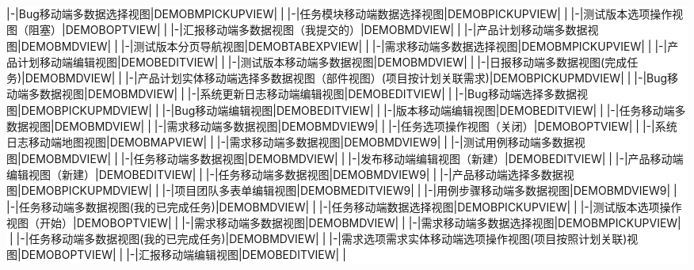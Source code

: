 |-|Bug移动端多数据选择视图|DEMOBMPICKUPVIEW|&nbsp;|
|-|任务模块移动端数据选择视图|DEMOBPICKUPVIEW|&nbsp;|
|-|测试版本选项操作视图（阻塞）|DEMOBOPTVIEW|&nbsp;|
|-|汇报移动端多数据视图（我提交的）|DEMOBMDVIEW|&nbsp;|
|-|产品计划移动端多数据视图|DEMOBMDVIEW|&nbsp;|
|-|测试版本分页导航视图|DEMOBTABEXPVIEW|&nbsp;|
|-|需求移动端多数据选择视图|DEMOBMPICKUPVIEW|&nbsp;|
|-|产品计划移动端编辑视图|DEMOBEDITVIEW|&nbsp;|
|-|测试版本移动端多数据视图|DEMOBMDVIEW|&nbsp;|
|-|日报移动端多数据视图(完成任务)|DEMOBMDVIEW|&nbsp;|
|-|产品计划实体移动端选择多数据视图（部件视图）(项目按计划关联需求)|DEMOBPICKUPMDVIEW|&nbsp;|
|-|Bug移动端多数据视图|DEMOBMDVIEW|&nbsp;|
|-|系统更新日志移动端编辑视图|DEMOBEDITVIEW|&nbsp;|
|-|Bug移动端选择多数据视图|DEMOBPICKUPMDVIEW|&nbsp;|
|-|Bug移动端编辑视图|DEMOBEDITVIEW|&nbsp;|
|-|版本移动端编辑视图|DEMOBEDITVIEW|&nbsp;|
|-|任务移动端多数据视图|DEMOBMDVIEW|&nbsp;|
|-|需求移动端多数据视图|DEMOBMDVIEW9|&nbsp;|
|-|任务选项操作视图（关闭）|DEMOBOPTVIEW|&nbsp;|
|-|系统日志移动端地图视图|DEMOBMAPVIEW|&nbsp;|
|-|需求移动端多数据视图|DEMOBMDVIEW9|&nbsp;|
|-|测试用例移动端多数据视图|DEMOBMDVIEW|&nbsp;|
|-|任务移动端多数据视图|DEMOBMDVIEW|&nbsp;|
|-|发布移动端编辑视图（新建）|DEMOBEDITVIEW|&nbsp;|
|-|产品移动端编辑视图（新建）|DEMOBEDITVIEW|&nbsp;|
|-|任务移动端多数据视图|DEMOBMDVIEW9|&nbsp;|
|-|产品移动端选择多数据视图|DEMOBPICKUPMDVIEW|&nbsp;|
|-|项目团队多表单编辑视图|DEMOBMEDITVIEW9|&nbsp;|
|-|用例步骤移动端多数据视图|DEMOBMDVIEW9|&nbsp;|
|-|任务移动端多数据视图(我的已完成任务)|DEMOBMDVIEW|&nbsp;|
|-|任务移动端数据选择视图|DEMOBPICKUPVIEW|&nbsp;|
|-|测试版本选项操作视图（开始）|DEMOBOPTVIEW|&nbsp;|
|-|需求移动端多数据视图|DEMOBMDVIEW|&nbsp;|
|-|需求移动端多数据选择视图|DEMOBMPICKUPVIEW|&nbsp;|
|-|任务移动端多数据视图(我的已完成任务)|DEMOBMDVIEW|&nbsp;|
|-|需求选项需求实体移动端选项操作视图(项目按照计划关联)视图|DEMOBOPTVIEW|&nbsp;|
|-|汇报移动端编辑视图|DEMOBEDITVIEW|&nbsp;|